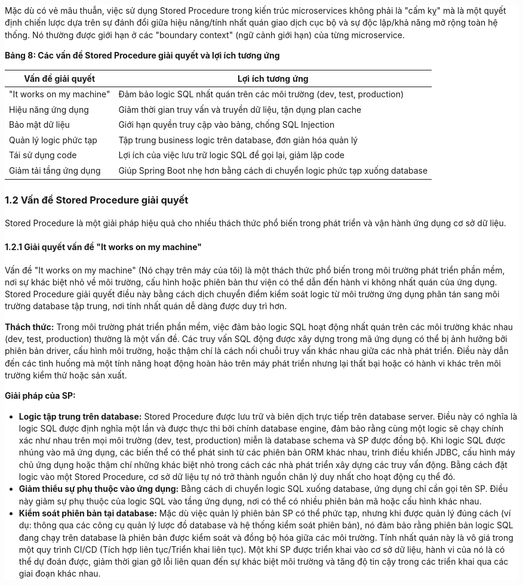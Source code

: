Mặc dù có vẻ mâu thuẫn, việc sử dụng Stored Procedure trong kiến trúc microservices không phải là "cấm kỵ" mà là một quyết định chiến lược dựa trên sự đánh đổi giữa hiệu năng/tính nhất quán giao dịch cục bộ và sự độc lập/khả năng mở rộng toàn hệ thống. Nó thường được giới hạn ở các "boundary context" (ngữ cảnh giới hạn) của từng microservice.

**Bảng 8: Các vấn đề Stored Procedure giải quyết và lợi ích tương ứng**

| Vấn đề giải quyết            | Lợi ích tương ứng                                                                 |
|------------------------------|-----------------------------------------------------------------------------------|
| "It works on my machine"     | Đảm bảo logic SQL nhất quán trên các môi trường (dev, test, production)           |
| Hiệu năng ứng dụng           | Giảm thời gian truy vấn và truyền dữ liệu, tận dụng plan cache                   |
| Bảo mật dữ liệu              | Giới hạn quyền truy cập vào bảng, chống SQL Injection                            |
| Quản lý logic phức tạp       | Tập trung business logic trên database, đơn giản hóa quản lý                     |
| Tái sử dụng code             | Lợi ích của việc lưu trữ logic SQL để gọi lại, giảm lặp code                    |
| Giảm tải tầng ứng dụng       | Giúp Spring Boot nhẹ hơn bằng cách di chuyển logic phức tạp xuống database       |

### 1.2 Vấn đề Stored Procedure giải quyết

Stored Procedure là một giải pháp hiệu quả cho nhiều thách thức phổ biến trong phát triển và vận hành ứng dụng cơ sở dữ liệu.

#### 1.2.1 Giải quyết vấn đề "It works on my machine"

Vấn đề "It works on my machine" (Nó chạy trên máy của tôi) là một thách thức phổ biến trong môi trường phát triển phần mềm, nơi sự khác biệt nhỏ về môi trường, cấu hình hoặc phiên bản thư viện có thể dẫn đến hành vi không nhất quán của ứng dụng. Stored Procedure giải quyết điều này bằng cách dịch chuyển điểm kiểm soát logic từ môi trường ứng dụng phân tán sang môi trường database tập trung, nơi tính nhất quán dễ dàng được duy trì hơn.

**Thách thức:** Trong môi trường phát triển phần mềm, việc đảm bảo logic SQL hoạt động nhất quán trên các môi trường khác nhau (dev, test, production) thường là một vấn đề. Các truy vấn SQL động được xây dựng trong mã ứng dụng có thể bị ảnh hưởng bởi phiên bản driver, cấu hình môi trường, hoặc thậm chí là cách nối chuỗi truy vấn khác nhau giữa các nhà phát triển. Điều này dẫn đến các tình huống mà một tính năng hoạt động hoàn hảo trên máy phát triển nhưng lại thất bại hoặc có hành vi khác trên môi trường kiểm thử hoặc sản xuất.

**Giải pháp của SP:**

- **Logic tập trung trên database:** Stored Procedure được lưu trữ và biên dịch trực tiếp trên database server. Điều này có nghĩa là logic SQL được định nghĩa một lần và được thực thi bởi chính database engine, đảm bảo rằng cùng một logic sẽ chạy chính xác như nhau trên mọi môi trường (dev, test, production) miễn là database schema và SP được đồng bộ. Khi logic SQL được nhúng vào mã ứng dụng, các biến thể có thể phát sinh từ các phiên bản ORM khác nhau, trình điều khiển JDBC, cấu hình máy chủ ứng dụng hoặc thậm chí những khác biệt nhỏ trong cách các nhà phát triển xây dựng các truy vấn động. Bằng cách đặt logic vào một Stored Procedure, cơ sở dữ liệu tự nó trở thành nguồn chân lý duy nhất cho hoạt động cụ thể đó.
- **Giảm thiểu sự phụ thuộc vào ứng dụng:** Bằng cách di chuyển logic SQL xuống database, ứng dụng chỉ cần gọi tên SP. Điều này giảm sự phụ thuộc của logic SQL vào tầng ứng dụng, nơi có thể có nhiều phiên bản mã hoặc cấu hình khác nhau.
- **Kiểm soát phiên bản tại database:** Mặc dù việc quản lý phiên bản SP có thể phức tạp, nhưng khi được quản lý đúng cách (ví dụ: thông qua các công cụ quản lý lược đồ database và hệ thống kiểm soát phiên bản), nó đảm bảo rằng phiên bản logic SQL đang chạy trên database là phiên bản được kiểm soát và đồng bộ hóa giữa các môi trường. Tính nhất quán này là vô giá trong một quy trình CI/CD (Tích hợp liên tục/Triển khai liên tục). Một khi SP được triển khai vào cơ sở dữ liệu, hành vi của nó là có thể dự đoán được, giảm thời gian gỡ lỗi liên quan đến sự khác biệt môi trường và tăng độ tin cậy trong các triển khai qua các giai đoạn khác nhau.
